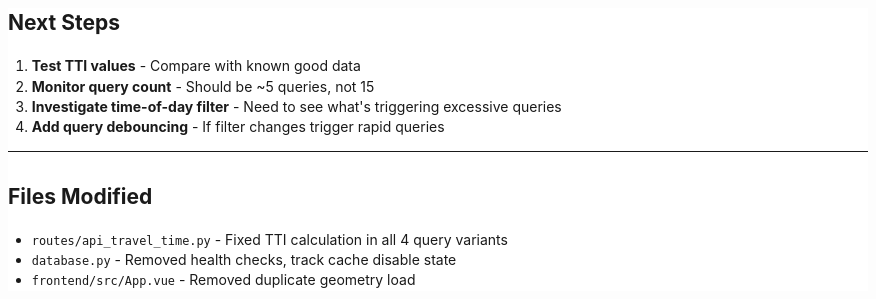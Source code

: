 ## Next Steps

1. **Test TTI values** - Compare with known good data
2. **Monitor query count** - Should be ~5 queries, not 15
3. **Investigate time-of-day filter** - Need to see what's triggering excessive queries
4. **Add query debouncing** - If filter changes trigger rapid queries

---

## Files Modified

- `routes/api_travel_time.py` - Fixed TTI calculation in all 4 query variants
- `database.py` - Removed health checks, track cache disable state
- `frontend/src/App.vue` - Removed duplicate geometry load
